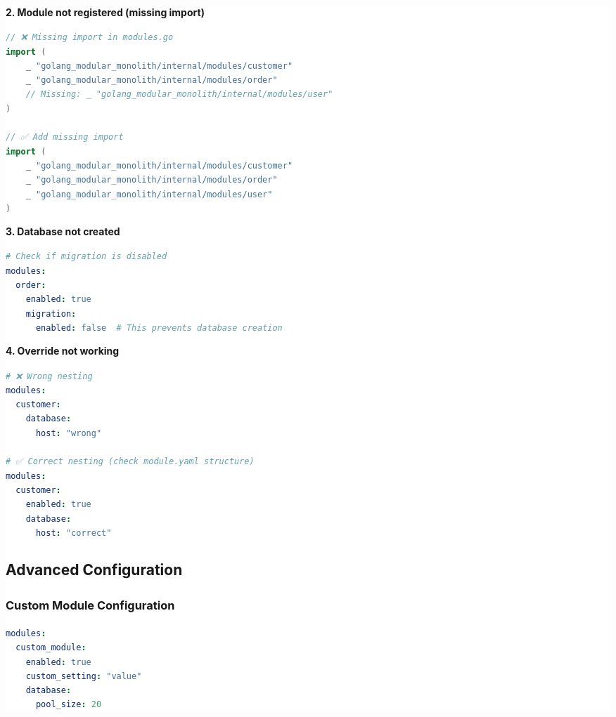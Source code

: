 **2. Module not registered (missing import)**
```go
// ❌ Missing import in modules.go
import (
    _ "golang_modular_monolith/internal/modules/customer"
    _ "golang_modular_monolith/internal/modules/order"
    // Missing: _ "golang_modular_monolith/internal/modules/user"
)

// ✅ Add missing import
import (
    _ "golang_modular_monolith/internal/modules/customer"
    _ "golang_modular_monolith/internal/modules/order"
    _ "golang_modular_monolith/internal/modules/user"
)
```

**3. Database not created**
```yaml
# Check if migration is disabled
modules:
  order:
    enabled: true
    migration:
      enabled: false  # This prevents database creation
```

**4. Override not working**
```yaml
# ❌ Wrong nesting
modules:
  customer:
    database:
      host: "wrong"

# ✅ Correct nesting (check module.yaml structure)
modules:
  customer:
    enabled: true
    database:
      host: "correct"
```

## Advanced Configuration

### Custom Module Configuration
```yaml
modules:
  custom_module:
    enabled: true
    custom_setting: "value"
    database:
      pool_size: 20
```

